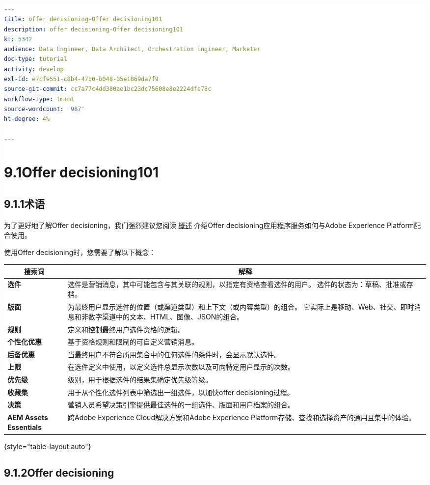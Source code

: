 ```yaml
---
title: offer decisioning-Offer decisioning101
description: offer decisioning-Offer decisioning101
kt: 5342
audience: Data Engineer, Data Architect, Orchestration Engineer, Marketer
doc-type: tutorial
activity: develop
exl-id: e7cfe551-c8b4-47b0-b048-05e1869da7f9
source-git-commit: cc7a77c4dd380ae1bc23dc75608e8e2224dfe78c
workflow-type: tm+mt
source-wordcount: '987'
ht-degree: 4%

---
```


# 9.1Offer decisioning101

## 9.1.1术语

为了更好地了解Offer decisioning，我们强烈建议您阅读 [概述](https://experienceleague.adobe.com/docs/journey-optimizer/using/offer-decisioniong/get-started-decision/starting-offer-decisioning.html?lang=en) 介绍Offer decisioning应用程序服务如何与Adobe Experience Platform配合使用。

使用Offer decisioning时，您需要了解以下概念：

| 搜索词 | 解释 |
| ------------------------- | -------------------------------------------------------------------------------------------------------------------------------------------------------------------------------------------------------------------------------------------------------- |
| **选件** | 选件是营销消息，其中可能包含与其关联的规则，以指定有资格查看选件的用户。 选件的状态为：草稿、批准或存档。 |
| **版面** | 为最终用户显示选件的位置（或渠道类型）和上下文（或内容类型）的组合。 它实际上是移动、Web、社交、即时消息和非数字渠道中的文本、HTML、图像、JSON的组合。 |
| **规则** | 定义和控制最终用户选件资格的逻辑。 |
| **个性化优惠** | 基于资格规则和限制的可自定义营销消息。 |
| **后备优惠** | 当最终用户不符合所用集合中的任何选件的条件时，会显示默认选件。 |
| **上限** | 在选件定义中使用，以定义选件总显示次数以及可向特定用户显示的次数。 |
| **优先级** | 级别，用于根据选件的结果集确定优先级等级。 |
| **收藏集** | 用于从个性化选件列表中筛选出一组选件，以加快offer decisioning过程。 |
| **决策** | 营销人员希望决策引擎提供最佳选件的一组选件、版面和用户档案的组合。 |
| **AEM Assets Essentials** | 跨Adobe Experience Cloud解决方案和Adobe Experience Platform存储、查找和选择资产的通用且集中的体验。 |

{style=&quot;table-layout:auto&quot;}

## 9.1.2Offer decisioning
